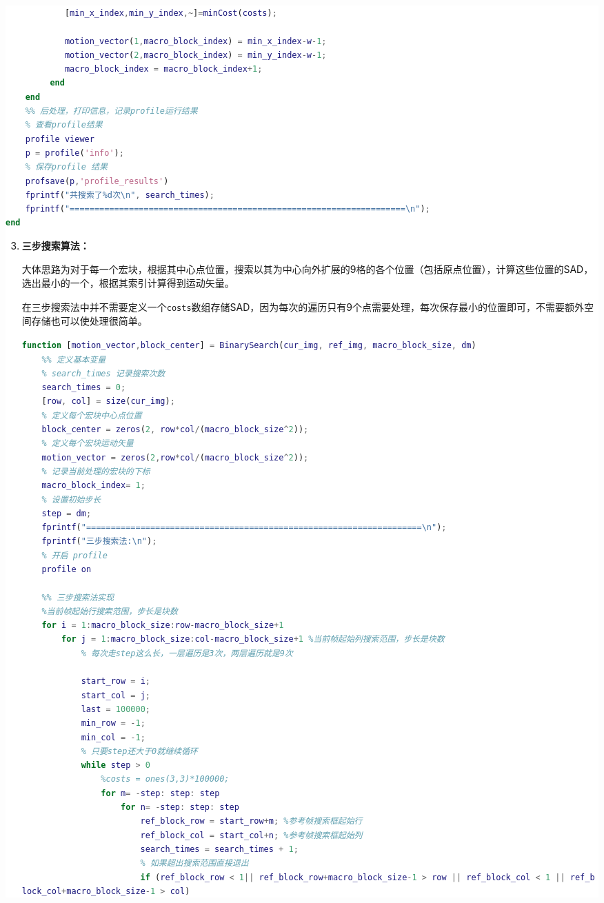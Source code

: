    ```matlab
               [min_x_index,min_y_index,~]=minCost(costs); 
               
               motion_vector(1,macro_block_index) = min_x_index-w-1; 
               motion_vector(2,macro_block_index) = min_y_index-w-1; 
               macro_block_index = macro_block_index+1;
            end
       end 
       %% 后处理，打印信息，记录profile运行结果
       % 查看profile结果
       profile viewer  
       p = profile('info');
       % 保存profile 结果
       profsave(p,'profile_results') 
       fprintf("共搜索了%d次\n", search_times);
       fprintf("====================================================================\n");
   end
   ```

3. **三步搜索算法：**

   大体思路为对于每一个宏块，根据其中心点位置，搜索以其为中心向外扩展的9格的各个位置（包括原点位置），计算这些位置的SAD，选出最小的一个，根据其索引计算得到运动矢量。

   在三步搜索法中并不需要定义一个`costs`数组存储SAD，因为每次的遍历只有9个点需要处理，每次保存最小的位置即可，不需要额外空间存储也可以使处理很简单。

   ```matlab
   function [motion_vector,block_center] = BinarySearch(cur_img, ref_img, macro_block_size, dm)
       %% 定义基本变量
       % search_times 记录搜索次数
       search_times = 0;
       [row, col] = size(cur_img);
       % 定义每个宏块中心点位置
       block_center = zeros(2, row*col/(macro_block_size^2)); 
       % 定义每个宏块运动矢量
       motion_vector = zeros(2,row*col/(macro_block_size^2)); 
       % 记录当前处理的宏块的下标
       macro_block_index= 1;
       % 设置初始步长
       step = dm; 
       fprintf("====================================================================\n");
       fprintf("三步搜索法:\n");
       % 开启 profile
       profile on 
       
       %% 三步搜索法实现
       %当前帧起始行搜索范围，步长是块数 
       for i = 1:macro_block_size:row-macro_block_size+1     
           for j = 1:macro_block_size:col-macro_block_size+1 %当前帧起始列搜索范围，步长是块数
               % 每次走step这么长，一层遍历是3次，两层遍历就是9次
               
               start_row = i;
               start_col = j;
               last = 100000;
               min_row = -1;
               min_col = -1;
               % 只要step还大于0就继续循环
               while step > 0
                   %costs = ones(3,3)*100000;
                   for m= -step: step: step
                       for n= -step: step: step
                           ref_block_row = start_row+m; %参考帧搜索框起始行
                           ref_block_col = start_col+n; %参考帧搜索框起始列
                           search_times = search_times + 1;
                           % 如果超出搜索范围直接退出
                           if (ref_block_row < 1|| ref_block_row+macro_block_size-1 > row || ref_block_col < 1 || ref_block_col+macro_block_size-1 > col)                     
   ```